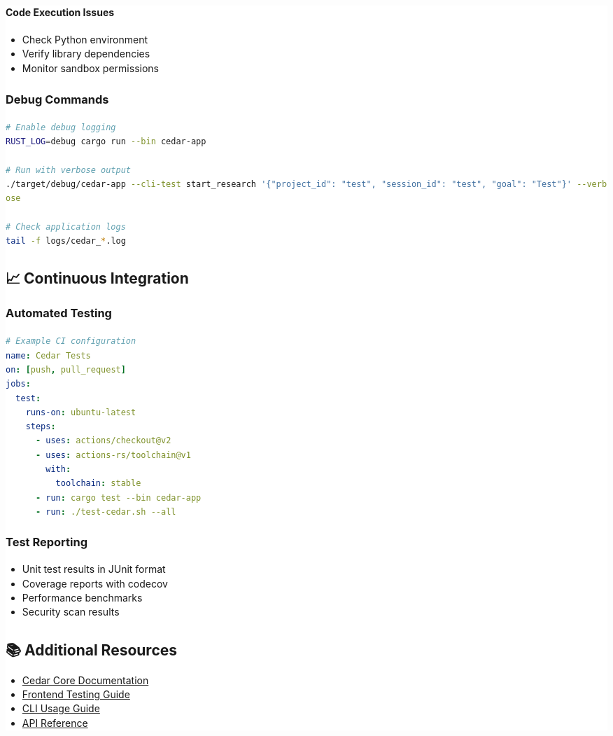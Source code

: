#### Code Execution Issues
- Check Python environment
- Verify library dependencies
- Monitor sandbox permissions

### Debug Commands
```bash
# Enable debug logging
RUST_LOG=debug cargo run --bin cedar-app

# Run with verbose output
./target/debug/cedar-app --cli-test start_research '{"project_id": "test", "session_id": "test", "goal": "Test"}' --verbose

# Check application logs
tail -f logs/cedar_*.log
```

## 📈 Continuous Integration

### Automated Testing
```yaml
# Example CI configuration
name: Cedar Tests
on: [push, pull_request]
jobs:
  test:
    runs-on: ubuntu-latest
    steps:
      - uses: actions/checkout@v2
      - uses: actions-rs/toolchain@v1
        with:
          toolchain: stable
      - run: cargo test --bin cedar-app
      - run: ./test-cedar.sh --all
```

### Test Reporting
- Unit test results in JUnit format
- Coverage reports with codecov
- Performance benchmarks
- Security scan results

## 📚 Additional Resources

- [Cedar Core Documentation](../cedar-core/README.md)
- [Frontend Testing Guide](../frontend/README.md)
- [CLI Usage Guide](TESTING.md)
- [API Reference](../docs/api.md)
